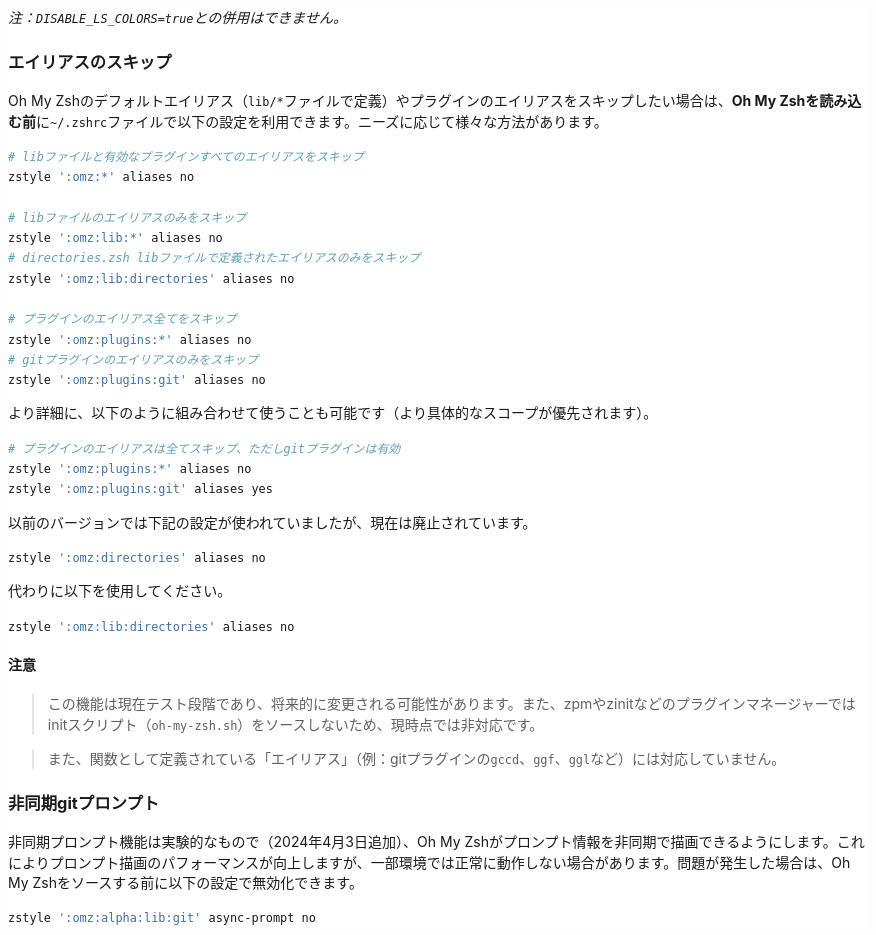 _注：`DISABLE_LS_COLORS=true`との併用はできません。_

### エイリアスのスキップ

<a name="remove-directories-aliases"></a>

Oh My Zshのデフォルトエイリアス（`lib/*`ファイルで定義）やプラグインのエイリアスをスキップしたい場合は、**Oh My Zshを読み込む前**に`~/.zshrc`ファイルで以下の設定を利用できます。ニーズに応じて様々な方法があります。

```sh
# libファイルと有効なプラグインすべてのエイリアスをスキップ
zstyle ':omz:*' aliases no

# libファイルのエイリアスのみをスキップ
zstyle ':omz:lib:*' aliases no
# directories.zsh libファイルで定義されたエイリアスのみをスキップ
zstyle ':omz:lib:directories' aliases no

# プラグインのエイリアス全てをスキップ
zstyle ':omz:plugins:*' aliases no
# gitプラグインのエイリアスのみをスキップ
zstyle ':omz:plugins:git' aliases no
```

より詳細に、以下のように組み合わせて使うことも可能です（より具体的なスコープが優先されます）。

```sh
# プラグインのエイリアスは全てスキップ、ただしgitプラグインは有効
zstyle ':omz:plugins:*' aliases no
zstyle ':omz:plugins:git' aliases yes
```

以前のバージョンでは下記の設定が使われていましたが、現在は廃止されています。

```sh
zstyle ':omz:directories' aliases no
```

代わりに以下を使用してください。

```sh
zstyle ':omz:lib:directories' aliases no
```

#### 注意 

> この機能は現在テスト段階であり、将来的に変更される可能性があります。また、zpmやzinitなどのプラグインマネージャーではinitスクリプト（`oh-my-zsh.sh`）をソースしないため、現時点では非対応です。

> また、関数として定義されている「エイリアス」（例：gitプラグインの`gccd`、`ggf`、`ggl`など）には対応していません。

### 非同期gitプロンプト

非同期プロンプト機能は実験的なもので（2024年4月3日追加）、Oh My Zshがプロンプト情報を非同期で描画できるようにします。これによりプロンプト描画のパフォーマンスが向上しますが、一部環境では正常に動作しない場合があります。問題が発生した場合は、Oh My Zshをソースする前に以下の設定で無効化できます。

```sh
zstyle ':omz:alpha:lib:git' async-prompt no
```
